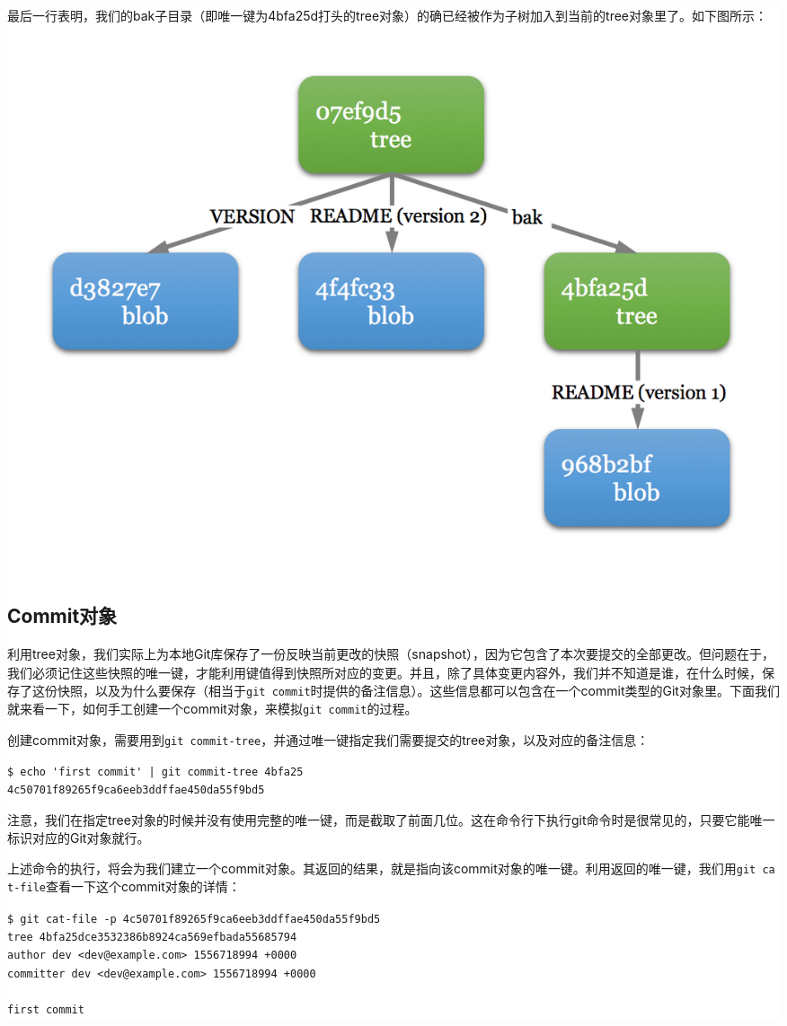 最后一行表明，我们的bak子目录（即唯一键为4bfa25d打头的tree对象）的确已经被作为子树加入到当前的tree对象里了。如下图所示：

![](/assets/images/lab/git/inside-git-1.png)

## Commit对象

利用tree对象，我们实际上为本地Git库保存了一份反映当前更改的快照（snapshot），因为它包含了本次要提交的全部更改。但问题在于，我们必须记住这些快照的唯一键，才能利用键值得到快照所对应的变更。并且，除了具体变更内容外，我们并不知道是谁，在什么时候，保存了这份快照，以及为什么要保存（相当于`git commit`时提供的备注信息）。这些信息都可以包含在一个commit类型的Git对象里。下面我们就来看一下，如何手工创建一个commit对象，来模拟`git commit`的过程。

创建commit对象，需要用到`git commit-tree`，并通过唯一键指定我们需要提交的tree对象，以及对应的备注信息：
```shell
$ echo 'first commit' | git commit-tree 4bfa25
4c50701f89265f9ca6eeb3ddffae450da55f9bd5
```

注意，我们在指定tree对象的时候并没有使用完整的唯一键，而是截取了前面几位。这在命令行下执行git命令时是很常见的，只要它能唯一标识对应的Git对象就行。

上述命令的执行，将会为我们建立一个commit对象。其返回的结果，就是指向该commit对象的唯一键。利用返回的唯一键，我们用`git cat-file`查看一下这个commit对象的详情：
```shell
$ git cat-file -p 4c50701f89265f9ca6eeb3ddffae450da55f9bd5
tree 4bfa25dce3532386b8924ca569efbada55685794
author dev <dev@example.com> 1556718994 +0000
committer dev <dev@example.com> 1556718994 +0000

first commit
```
